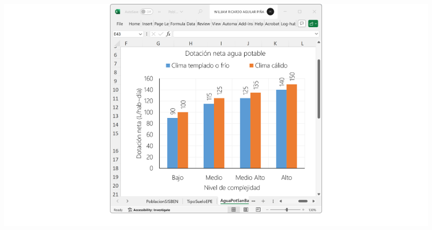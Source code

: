 <div align="center"><img src="graph/Excel_AguaPotSanBas_DotacionChart.png" alt="R.SIGE" width="50%" border="0" /></div><br>